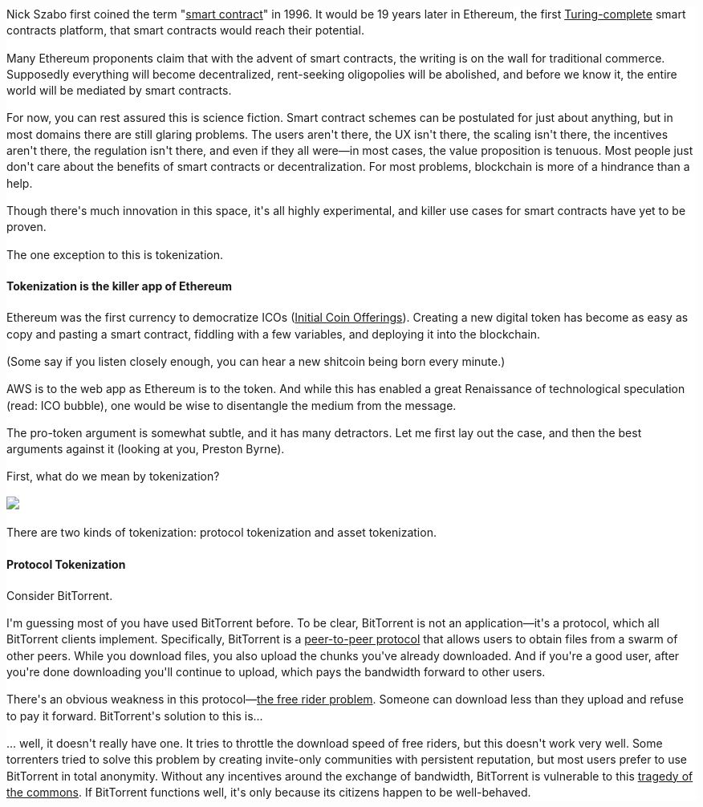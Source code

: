 Nick Szabo first coined the term "[smart contract](https://en.wikipedia.org/wiki/Smart_contract)" in 1996. It would be 19 years later in Ethereum, the first [Turing-complete](https://en.wikipedia.org/wiki/Turing_completeness) smart contracts platform, that smart contracts would reach their potential.

Many Ethereum proponents claim that with the advent of smart contracts, the writing is on the wall for traditional commerce. Supposedly everything will become decentralized, rent-seeking oligopolies will be abolished, and before we know it, the entire world will be mediated by smart contracts.

For now, you can rest assured this is science fiction. Smart contract schemes can be postulated for just about anything, but in most domains there are still glaring problems. The users aren't there, the UX isn't there, the scaling isn't there, the incentives aren't there, the regulation isn't there, and even if they all were—in most cases, the value proposition is tenuous. Most people just don't care about the benefits of smart contracts or decentralization. For most problems, blockchain is more of a hindrance than a help.

Though there's much innovation in this space, it's all highly experimental, and killer use cases for smart contracts have yet to be proven.

The one exception to this is tokenization.

#### Tokenization is the killer app of Ethereum
Ethereum was the first currency to democratize ICOs ([Initial Coin Offerings](https://en.wikipedia.org/wiki/Initial_coin_offering)). Creating a new digital token has become as easy as copy and pasting a smart contract, fiddling with a few variables, and deploying it into the blockchain.

(Some say if you listen closely enough, you can hear a new shitcoin being born every minute.)

AWS is to the web app as Ethereum is to the token. And while this has enabled a great Renaissance of technological speculation (read: ICO bubble), one would be wise to disentangle the medium from the message.

The pro-token argument is somewhat subtle, and it has many detractors. Let me first lay out the case, and then the best arguments against it (looking at you, Preston Byrne).

First, what do we mean by tokenization?

![](http://nationalticket.com/images/tokens.jpg)

There are two kinds of tokenization: protocol tokenization and asset tokenization.

#### Protocol Tokenization
Consider BitTorrent.

I'm guessing most of you have used BitTorrent before. To be clear, BitTorrent is not an application—it's a protocol, which all BitTorrent clients implement. Specifically, BitTorrent is a [peer-to-peer protocol](https://en.wikipedia.org/wiki/BitTorrent#Operation) that allows users to obtain files from a swarm of other peers. While you download files, you also upload the chunks you've already downloaded. And if you're a good user, after you're done downloading you'll continue to upload, which pays the bandwidth forward to other users.

There's an obvious weakness in this protocol—[the free rider problem](https://en.wikipedia.org/wiki/Free-rider_problem). Someone can download less than they upload and refuse to pay it forward. BitTorrent's solution to this is...

... well, it doesn't really have one. It tries to throttle the download speed of free riders, but this doesn't work very well. Some torrenters tried to solve this problem by creating invite-only communities with persistent reputation, but most users prefer to use BitTorrent in total anonymity. Without any incentives around the exchange of bandwidth, BitTorrent is vulnerable to this [tragedy of the commons](https://en.wikipedia.org/wiki/Tragedy_of_the_commons). If BitTorrent functions well, it's only because its citizens happen to be well-behaved.
